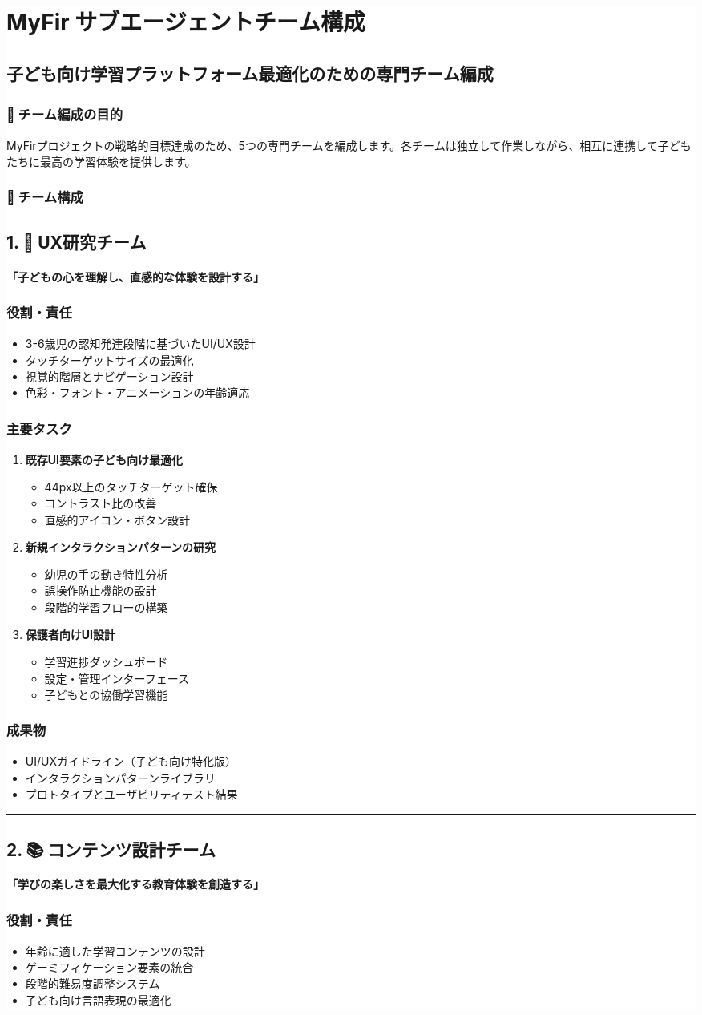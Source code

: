 # MyFir サブエージェントチーム構成
## 子ども向け学習プラットフォーム最適化のための専門チーム編成

### 🎯 チーム編成の目的

MyFirプロジェクトの戦略的目標達成のため、5つの専門チームを編成します。各チームは独立して作業しながら、相互に連携して子どもたちに最高の学習体験を提供します。

### 👥 チーム構成

## 1. 🎨 UX研究チーム
**「子どもの心を理解し、直感的な体験を設計する」**

### 役割・責任
- 3-6歳児の認知発達段階に基づいたUI/UX設計
- タッチターゲットサイズの最適化
- 視覚的階層とナビゲーション設計
- 色彩・フォント・アニメーションの年齢適応

### 主要タスク
1. **既存UI要素の子ども向け最適化**
   - 44px以上のタッチターゲット確保
   - コントラスト比の改善
   - 直感的アイコン・ボタン設計

2. **新規インタラクションパターンの研究**
   - 幼児の手の動き特性分析
   - 誤操作防止機能の設計
   - 段階的学習フローの構築

3. **保護者向けUI設計**
   - 学習進捗ダッシュボード
   - 設定・管理インターフェース
   - 子どもとの協働学習機能

### 成果物
- UI/UXガイドライン（子ども向け特化版）
- インタラクションパターンライブラリ
- プロトタイプとユーザビリティテスト結果

---

## 2. 📚 コンテンツ設計チーム
**「学びの楽しさを最大化する教育体験を創造する」**

### 役割・責任
- 年齢に適した学習コンテンツの設計
- ゲーミフィケーション要素の統合
- 段階的難易度調整システム
- 子ども向け言語表現の最適化
